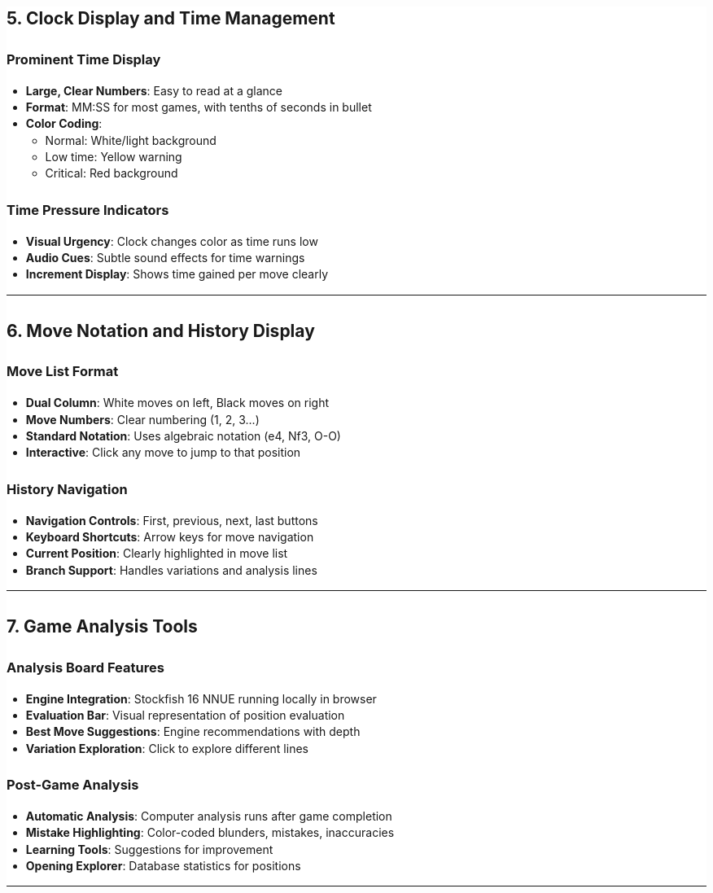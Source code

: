 
## 5. Clock Display and Time Management

### Prominent Time Display
- **Large, Clear Numbers**: Easy to read at a glance
- **Format**: MM:SS for most games, with tenths of seconds in bullet
- **Color Coding**: 
  - Normal: White/light background
  - Low time: Yellow warning
  - Critical: Red background

### Time Pressure Indicators
- **Visual Urgency**: Clock changes color as time runs low
- **Audio Cues**: Subtle sound effects for time warnings
- **Increment Display**: Shows time gained per move clearly

---

## 6. Move Notation and History Display

### Move List Format
- **Dual Column**: White moves on left, Black moves on right
- **Move Numbers**: Clear numbering (1, 2, 3...)
- **Standard Notation**: Uses algebraic notation (e4, Nf3, O-O)
- **Interactive**: Click any move to jump to that position

### History Navigation
- **Navigation Controls**: First, previous, next, last buttons
- **Keyboard Shortcuts**: Arrow keys for move navigation
- **Current Position**: Clearly highlighted in move list
- **Branch Support**: Handles variations and analysis lines

---

## 7. Game Analysis Tools

### Analysis Board Features
- **Engine Integration**: Stockfish 16 NNUE running locally in browser
- **Evaluation Bar**: Visual representation of position evaluation
- **Best Move Suggestions**: Engine recommendations with depth
- **Variation Exploration**: Click to explore different lines

### Post-Game Analysis
- **Automatic Analysis**: Computer analysis runs after game completion
- **Mistake Highlighting**: Color-coded blunders, mistakes, inaccuracies
- **Learning Tools**: Suggestions for improvement
- **Opening Explorer**: Database statistics for positions

---
